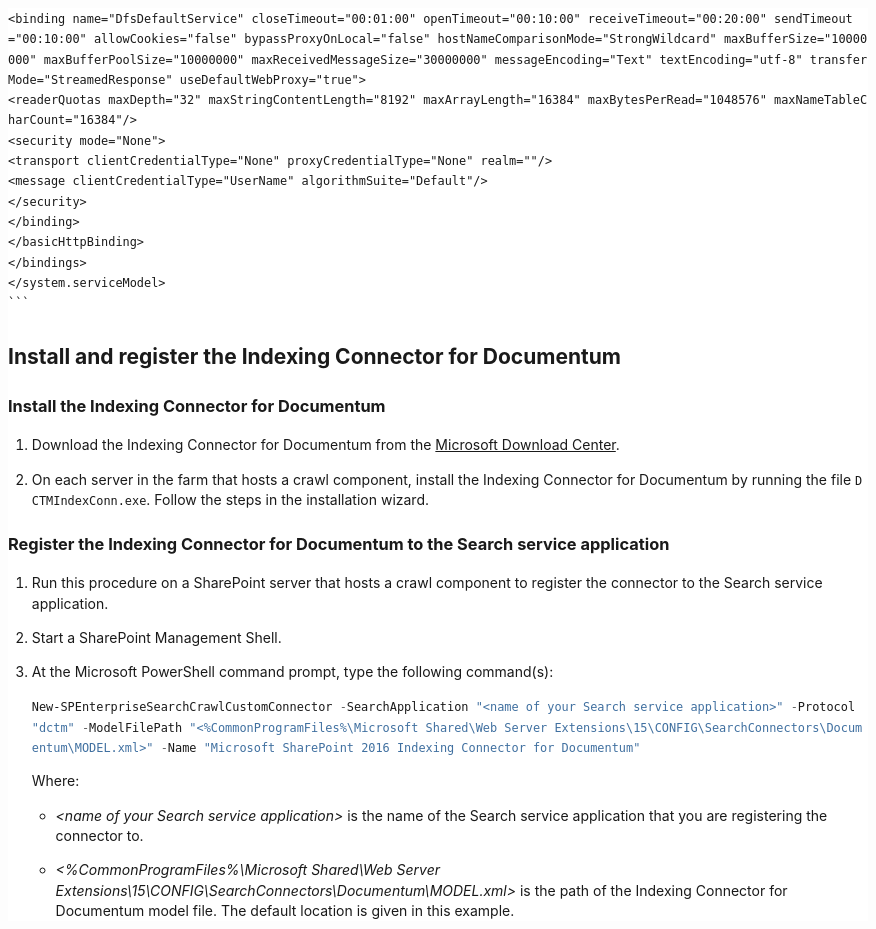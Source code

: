     <binding name="DfsDefaultService" closeTimeout="00:01:00" openTimeout="00:10:00" receiveTimeout="00:20:00" sendTimeout="00:10:00" allowCookies="false" bypassProxyOnLocal="false" hostNameComparisonMode="StrongWildcard" maxBufferSize="10000000" maxBufferPoolSize="10000000" maxReceivedMessageSize="30000000" messageEncoding="Text" textEncoding="utf-8" transferMode="StreamedResponse" useDefaultWebProxy="true">
    <readerQuotas maxDepth="32" maxStringContentLength="8192" maxArrayLength="16384" maxBytesPerRead="1048576" maxNameTableCharCount="16384"/>
    <security mode="None">
    <transport clientCredentialType="None" proxyCredentialType="None" realm=""/>
    <message clientCredentialType="UserName" algorithmSuite="Default"/>
    </security>
    </binding>
    </basicHttpBinding>
    </bindings>
    </system.serviceModel>
    ```

## Install and register the Indexing Connector for Documentum
<a name="DCTM_InstallCon"> </a>

### <a name="DCTM_Deployconn"></a>Install the Indexing Connector for Documentum

1. Download the Indexing Connector for Documentum from the [Microsoft Download Center](https://go.microsoft.com/?linkid=9826867).

2. On each server in the farm that hosts a crawl component, install the Indexing Connector for Documentum by running the file  `DCTMIndexConn.exe`. Follow the steps in the installation wizard.

### Register the Indexing Connector for Documentum to the Search service application
<a name="DCTM_Registerconn"></a>

1. Run this procedure on a SharePoint server that hosts a crawl component to register the connector to the Search service application.

2. Start a SharePoint Management Shell.

3. At the Microsoft PowerShell command prompt, type the following command(s):

    ```powershell
    New-SPEnterpriseSearchCrawlCustomConnector -SearchApplication "<name of your Search service application>" -Protocol "dctm" -ModelFilePath "<%CommonProgramFiles%\Microsoft Shared\Web Server Extensions\15\CONFIG\SearchConnectors\Documentum\MODEL.xml>" -Name "Microsoft SharePoint 2016 Indexing Connector for Documentum"
    ```

   Where:

   - _\<name of your Search service application\>_ is the name of the Search service application that you are registering the connector to.

   - _\<%CommonProgramFiles%\Microsoft Shared\Web Server Extensions\15\CONFIG\SearchConnectors\Documentum\MODEL.xml\>_ is the path of the Indexing Connector for Documentum model file. The default location is given in this example.
